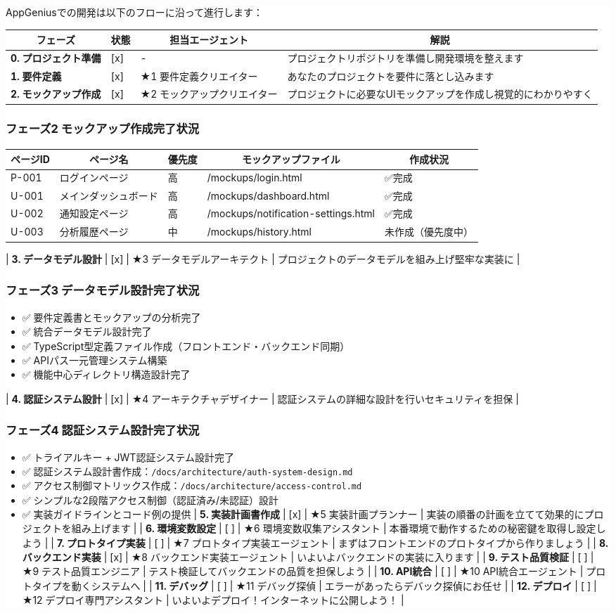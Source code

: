 AppGeniusでの開発は以下のフローに沿って進行します：

| フェーズ | 状態 | 担当エージェント | 解説 |
|---------|------|----------------|------|
| **0. プロジェクト準備** | [x] | - | プロジェクトリポジトリを準備し開発環境を整えます |
| **1. 要件定義** | [x] | ★1 要件定義クリエイター | あなたのプロジェクトを要件に落とし込みます |
| **2. モックアップ作成** | [x] | ★2 モックアップクリエイター | プロジェクトに必要なUIモックアップを作成し視覚的にわかりやすく |

### フェーズ2 モックアップ作成完了状況

| ページID | ページ名 | 優先度 | モックアップファイル | 作成状況 |
|---------|----------|-------|-------------------|----------|
| P-001 | ログインページ | 高 | /mockups/login.html | ✅完成 |
| U-001 | メインダッシュボード | 高 | /mockups/dashboard.html | ✅完成 |
| U-002 | 通知設定ページ | 高 | /mockups/notification-settings.html | ✅完成 |
| U-003 | 分析履歴ページ | 中 | /mockups/history.html | 未作成（優先度中） |

| **3. データモデル設計** | [x] | ★3 データモデルアーキテクト | プロジェクトのデータモデルを組み上げ堅牢な実装に |

### フェーズ3 データモデル設計完了状況

- ✅ 要件定義書とモックアップの分析完了
- ✅ 統合データモデル設計完了
- ✅ TypeScript型定義ファイル作成（フロントエンド・バックエンド同期）
- ✅ APIパス一元管理システム構築
- ✅ 機能中心ディレクトリ構造設計完了

| **4. 認証システム設計** | [x] | ★4 アーキテクチャデザイナー | 認証システムの詳細な設計を行いセキュリティを担保 |

### フェーズ4 認証システム設計完了状況

- ✅ トライアルキー + JWT認証システム設計完了
- ✅ 認証システム設計書作成：`/docs/architecture/auth-system-design.md`
- ✅ アクセス制御マトリックス作成：`/docs/architecture/access-control.md`
- ✅ シンプルな2段階アクセス制御（認証済み/未認証）設計
- ✅ 実装ガイドラインとコード例の提供
| **5. 実装計画書作成** | [x] | ★5 実装計画プランナー | 実装の順番の計画を立てて効果的にプロジェクトを組み上げます |
| **6. 環境変数設定** | [ ] | ★6 環境変数収集アシスタント | 本番環境で動作するための秘密鍵を取得し設定しよう |
| **7. プロトタイプ実装** | [ ] | ★7 プロトタイプ実装エージェント | まずはフロントエンドのプロトタイプから作りましょう |
| **8. バックエンド実装** | [x] | ★8 バックエンド実装エージェント | いよいよバックエンドの実装に入ります |
| **9. テスト品質検証** | [ ] | ★9 テスト品質エンジニア | テスト検証してバックエンドの品質を担保しよう |
| **10. API統合** | [ ] | ★10 API統合エージェント | プロトタイプを動くシステムへ |
| **11. デバッグ** | [ ] | ★11 デバッグ探偵 | エラーがあったらデバック探偵にお任せ |
| **12. デプロイ** | [ ] | ★12 デプロイ専門アシスタント | いよいよデプロイ！インターネットに公開しよう！ |
